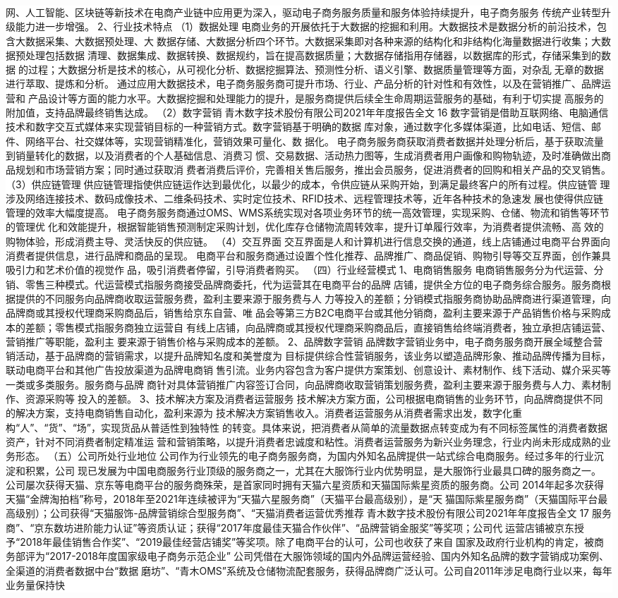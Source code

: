 网、人工智能、区块链等新技术在电商产业链中应用更为深入，驱动电子商务服务质量和服务体验持续提升，电子商务服务
传统产业转型升级能力进一步增强。
2、行业技术特点
（1）数据处理
电商业务的开展依托于大数据的挖掘和利用。大数据技术是数据分析的前沿技术，包含大数据采集、大数据预处理、大
数据存储、大数据分析四个环节。大数据采集即对各种来源的结构化和非结构化海量数据进行收集；大数据预处理包括数据
清理、数据集成、数据转换、数据规约，旨在提高数据质量；大数据存储指用存储器，以数据库的形式，存储采集到的数据
的过程；大数据分析是技术的核心，从可视化分析、数据挖掘算法、预测性分析、语义引擎、数据质量管理等方面，对杂乱
无章的数据进行萃取、提炼和分析。
通过应用大数据技术，电子商务服务商可提升市场、行业、产品分析的针对性和有效性，以及在营销推广、品牌运营和
产品设计等方面的能力水平。大数据挖掘和处理能力的提升，是服务商提供后续全生命周期运营服务的基础，有利于切实提
高服务的附加值，支持品牌最终销售达成。
（2）数字营销
青木数字技术股份有限公司2021年年度报告全文
16
数字营销是借助互联网络、电脑通信技术和数字交互式媒体来实现营销目标的一种营销方式。数字营销基于明确的数据
库对象，通过数字化多媒体渠道，比如电话、短信、邮件、网络平台、社交媒体等，实现营销精准化，营销效果可量化、数
据化。
电子商务服务商获取消费者数据并处理分析后，基于获取流量到销量转化的数据，以及消费者的个人基础信息、消费习
惯、交易数据、活动热力图等，生成消费者用户画像和购物轨迹，及时准确做出商品规划和市场营销方案；同时通过获取消
费者消费后评价，完善相关售后服务，推出会员服务，促进消费者的回购和相关产品的交叉销售。
（3）供应链管理
供应链管理指使供应链运作达到最优化，以最少的成本，令供应链从采购开始，到满足最终客户的所有过程。供应链管
理涉及网络连接技术、数码成像技术、二维条码技术、实时定位技术、RFID技术、远程管理技术等，近年各种技术的急速发
展也使得供应链管理的效率大幅度提高。
电子商务服务商通过OMS、WMS系统实现对各项业务环节的统一高效管理，实现采购、仓储、物流和销售等环节的管理优
化和效能提升，根据智能销售预测制定采购计划，优化库存仓储物流周转效率，提升订单履行效率，为消费者提供流畅、高
效的购物体验，形成消费主导、灵活快反的供应链。
（4）交互界面
交互界面是人和计算机进行信息交换的通道，线上店铺通过电商平台界面向消费者提供信息，进行品牌和商品的呈现。
电商平台和服务商通过设置个性化推荐、品牌推广、商品促销、购物引导等交互界面，创作兼具吸引力和艺术价值的视觉作
品，吸引消费者停留，引导消费者购买。
（四）行业经营模式
1、电商销售服务
电商销售服务分为代运营、分销、零售三种模式。代运营模式指服务商接受品牌商委托，代为运营其在电商平台的品牌
店铺，提供全方位的电子商务综合服务。服务商根据提供的不同服务向品牌商收取运营服务费，盈利主要来源于服务费与人
力等投入的差额；分销模式指服务商协助品牌商进行渠道管理，向品牌商或其授权代理商采购商品后，销售给京东自营、唯
品会等第三方B2C电商平台或其他分销商，盈利主要来源于产品销售价格与采购成本的差额；零售模式指服务商独立运营自
有线上店铺，向品牌商或其授权代理商采购商品后，直接销售给终端消费者，独立承担店铺运营、营销推广等职能，盈利主
要来源于销售价格与采购成本的差额。
2、品牌数字营销
品牌数字营销业务中，电子商务服务商开展全域整合营销活动，基于品牌商的营销需求，以提升品牌知名度和美誉度为
目标提供综合性营销服务，该业务以塑造品牌形象、推动品牌传播为目标，联动电商平台和其他广告投放渠道为品牌电商销
售引流。业务内容包含为客户提供方案策划、创意设计、素材制作、线下活动、媒介采买等一类或多类服务。服务商与品牌
商针对具体营销推广内容签订合同，向品牌商收取营销策划服务费，盈利主要来源于服务费与人力、素材制作、资源采购等
投入的差额。
3、技术解决方案及消费者运营服务
技术解决方案方面，公司根据电商销售的业务环节，向品牌商提供不同的解决方案，支持电商销售自动化，盈利来源为
技术解决方案销售收入。消费者运营服务从消费者需求出发，数字化重构“人”、“货”、“场”，实现货品从普适性到独特性
的转变。具体来说，把消费者从简单的流量数据点转变成为有不同标签属性的消费者数据资产，针对不同消费者制定精准运
营和营销策略，以提升消费者忠诚度和粘性。消费者运营服务为新兴业务理念，行业内尚未形成成熟的业务形态。
（五）公司所处行业地位
公司作为行业领先的电子商务服务商，为国内外知名品牌提供一站式综合电商服务。经过多年的行业沉淀和积累，公司
现已发展为中国电商服务行业顶级的服务商之一，尤其在大服饰行业内优势明显，是大服饰行业最具口碑的服务商之一。
公司屡次获得天猫、京东等电商平台的服务商殊荣，是首家同时拥有天猫六星资质和天猫国际紫星资质的服务商。公司
2014年起多次获得天猫“金牌淘拍档”称号，2018年至2021年连续被评为“天猫六星服务商”（天猫平台最高级别），是“天
猫国际紫星服务商”（天猫国际平台最高级别）；公司获得“天猫服饰-品牌营销综合型服务商”、“天猫消费者运营优秀推荐
青木数字技术股份有限公司2021年年度报告全文
17
服务商”、“京东数坊进阶能力认证”等资质认证；获得“2017年度最佳天猫合作伙伴”、“品牌营销金服奖”等奖项；公司代
运营店铺被京东授予“2018年最佳销售合作奖”、“2019最佳经营店铺奖”等奖项。除了电商平台的认可，公司也收获了来自
国家及政府行业机构的肯定，被商务部评为“2017-2018年度国家级电子商务示范企业”
公司凭借在大服饰领域的国内外品牌运营经验、国内外知名品牌的数字营销成功案例、全渠道的消费者数据中台“数据
磨坊”、“青木OMS”系统及仓储物流配套服务，获得品牌商广泛认可。公司自2011年涉足电商行业以来，每年业务量保持快